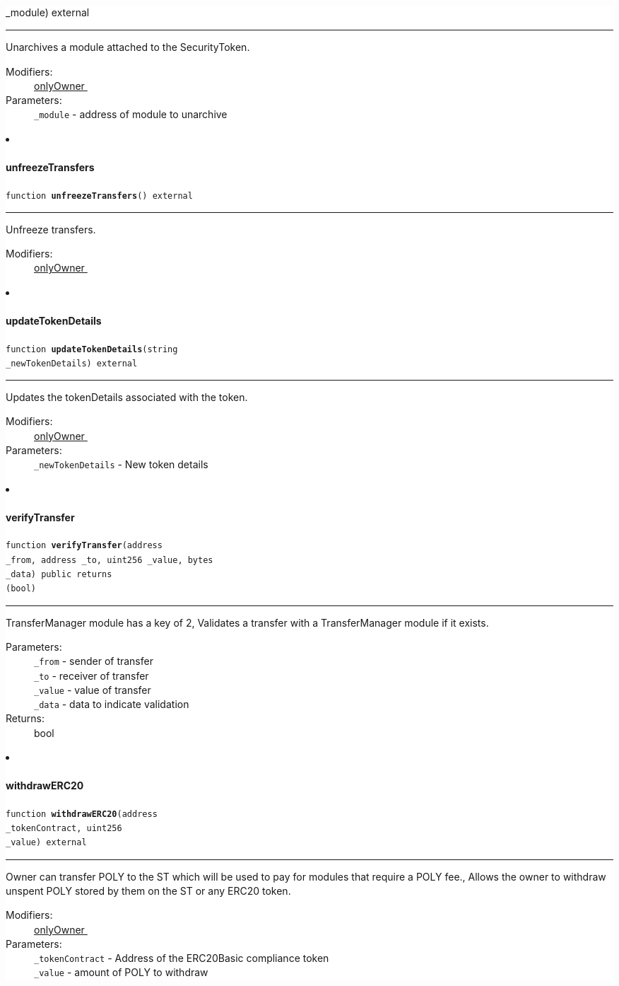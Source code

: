 _module) </span><span>external </span></code><hr/><div class="description"><p>Unarchives a module attached to the SecurityToken.</p></div><dl><dt><span class="label-modifiers">Modifiers:</span></dt><dd><a href="es_openzeppelin-solidity_contracts_ownership_Ownable.html#onlyOwner">onlyOwner </a></dd><dt><span class="label-parameters">Parameters:</span></dt><dd><div><code>_module</code> - address of module to unarchive</div></dd></dl></div></div></li><li><div class="item function"><span id="unfreezeTransfers" class="anchor-marker"></span><h4 class="name">unfreezeTransfers</h4><div class="body"><code class="signature">function <strong>unfreezeTransfers</strong><span>() </span><span>external </span></code><hr/><div class="description"><p>Unfreeze transfers.</p></div><dl><dt><span class="label-modifiers">Modifiers:</span></dt><dd><a href="es_openzeppelin-solidity_contracts_ownership_Ownable.html#onlyOwner">onlyOwner </a></dd></dl></div></div></li><li><div class="item function"><span id="updateTokenDetails" class="anchor-marker"></span><h4 class="name">updateTokenDetails</h4><div class="body"><code class="signature">function <strong>updateTokenDetails</strong><span>(string _newTokenDetails) </span><span>external </span></code><hr/><div class="description"><p>Updates the tokenDetails associated with the token.</p></div><dl><dt><span class="label-modifiers">Modifiers:</span></dt><dd><a href="es_openzeppelin-solidity_contracts_ownership_Ownable.html#onlyOwner">onlyOwner </a></dd><dt><span class="label-parameters">Parameters:</span></dt><dd><div><code>_newTokenDetails</code> - New token details</div></dd></dl></div></div></li><li><div class="item function"><span id="verifyTransfer" class="anchor-marker"></span><h4 class="name">verifyTransfer</h4><div class="body"><code class="signature">function <strong>verifyTransfer</strong><span>(address _from, address _to, uint256 _value, bytes _data) </span><span>public </span><span>returns  (bool) </span></code><hr/><div class="description"><p>TransferManager module has a key of 2, Validates a transfer with a TransferManager module if it exists.</p></div><dl><dt><span class="label-parameters">Parameters:</span></dt><dd><div><code>_from</code> - sender of transfer</div><div><code>_to</code> - receiver of transfer</div><div><code>_value</code> - value of transfer</div><div><code>_data</code> - data to indicate validation</div></dd><dt><span class="label-return">Returns:</span></dt><dd>bool</dd></dl></div></div></li><li><div class="item function"><span id="withdrawERC20" class="anchor-marker"></span><h4 class="name">withdrawERC20</h4><div class="body"><code class="signature">function <strong>withdrawERC20</strong><span>(address _tokenContract, uint256 _value) </span><span>external </span></code><hr/><div class="description"><p>Owner can transfer POLY to the ST which will be used to pay for modules that require a POLY fee., Allows the owner to withdraw unspent POLY stored by them on the ST or any ERC20 token.</p></div><dl><dt><span class="label-modifiers">Modifiers:</span></dt><dd><a href="es_openzeppelin-solidity_contracts_ownership_Ownable.html#onlyOwner">onlyOwner </a></dd><dt><span class="label-parameters">Parameters:</span></dt><dd><div><code>_tokenContract</code> - Address of the ERC20Basic compliance token</div><div><code>_value</code> - amount of POLY to withdraw</div></dd></dl></div></div></li></ul></div></div></div>
